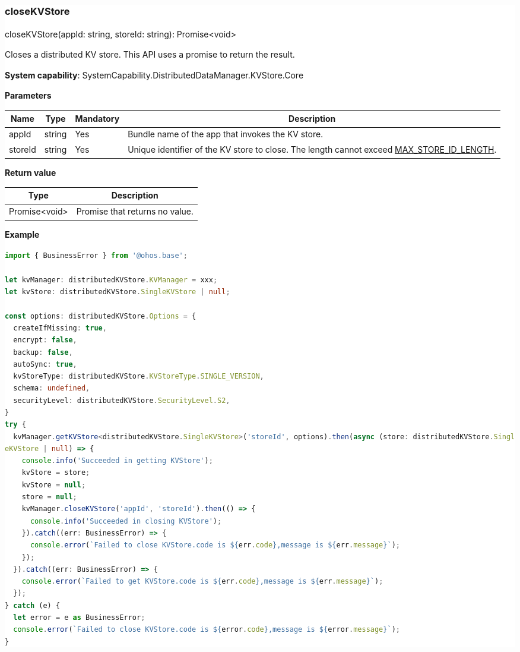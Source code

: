 ### closeKVStore

closeKVStore(appId: string, storeId: string): Promise&lt;void&gt;

Closes a distributed KV store. This API uses a promise to return the result.

**System capability**: SystemCapability.DistributedDataManager.KVStore.Core

**Parameters**

| Name | Type| Mandatory| Description                                                        |
| ------- | -------- | ---- | ------------------------------------------------------------ |
| appId   | string   | Yes  | Bundle name of the app that invokes the KV store.                                      |
| storeId | string   | Yes  | Unique identifier of the KV store to close. The length cannot exceed [MAX_STORE_ID_LENGTH](#constants).|

**Return value**

| Type          | Description                     |
| -------------- | ------------------------- |
| Promise\<void> | Promise that returns no value.|

**Example**

```ts
import { BusinessError } from '@ohos.base';

let kvManager: distributedKVStore.KVManager = xxx;
let kvStore: distributedKVStore.SingleKVStore | null;

const options: distributedKVStore.Options = {
  createIfMissing: true,
  encrypt: false,
  backup: false,
  autoSync: true,
  kvStoreType: distributedKVStore.KVStoreType.SINGLE_VERSION,
  schema: undefined,
  securityLevel: distributedKVStore.SecurityLevel.S2,
}
try {
  kvManager.getKVStore<distributedKVStore.SingleKVStore>('storeId', options).then(async (store: distributedKVStore.SingleKVStore | null) => {
    console.info('Succeeded in getting KVStore');
    kvStore = store;
    kvStore = null;
    store = null;
    kvManager.closeKVStore('appId', 'storeId').then(() => {
      console.info('Succeeded in closing KVStore');
    }).catch((err: BusinessError) => {
      console.error(`Failed to close KVStore.code is ${err.code},message is ${err.message}`);
    });
  }).catch((err: BusinessError) => {
    console.error(`Failed to get KVStore.code is ${err.code},message is ${err.message}`);
  });
} catch (e) {
  let error = e as BusinessError;
  console.error(`Failed to close KVStore.code is ${error.code},message is ${error.message}`);
}
```
